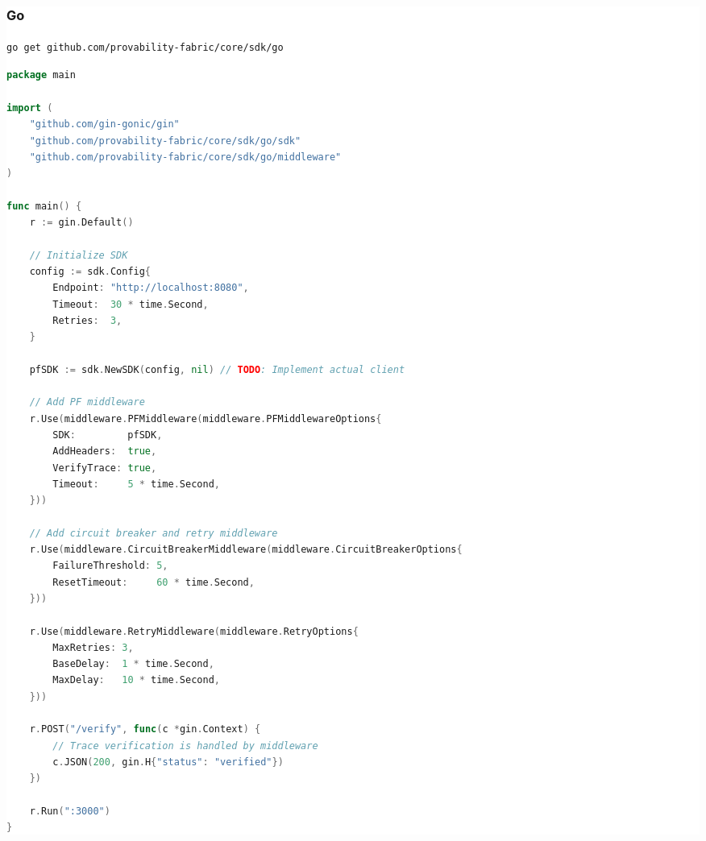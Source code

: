 ### Go

```bash
go get github.com/provability-fabric/core/sdk/go
```

```go
package main

import (
    "github.com/gin-gonic/gin"
    "github.com/provability-fabric/core/sdk/go/sdk"
    "github.com/provability-fabric/core/sdk/go/middleware"
)

func main() {
    r := gin.Default()
    
    // Initialize SDK
    config := sdk.Config{
        Endpoint: "http://localhost:8080",
        Timeout:  30 * time.Second,
        Retries:  3,
    }
    
    pfSDK := sdk.NewSDK(config, nil) // TODO: Implement actual client
    
    // Add PF middleware
    r.Use(middleware.PFMiddleware(middleware.PFMiddlewareOptions{
        SDK:         pfSDK,
        AddHeaders:  true,
        VerifyTrace: true,
        Timeout:     5 * time.Second,
    }))
    
    // Add circuit breaker and retry middleware
    r.Use(middleware.CircuitBreakerMiddleware(middleware.CircuitBreakerOptions{
        FailureThreshold: 5,
        ResetTimeout:     60 * time.Second,
    }))
    
    r.Use(middleware.RetryMiddleware(middleware.RetryOptions{
        MaxRetries: 3,
        BaseDelay:  1 * time.Second,
        MaxDelay:   10 * time.Second,
    }))
    
    r.POST("/verify", func(c *gin.Context) {
        // Trace verification is handled by middleware
        c.JSON(200, gin.H{"status": "verified"})
    })
    
    r.Run(":3000")
}
```
